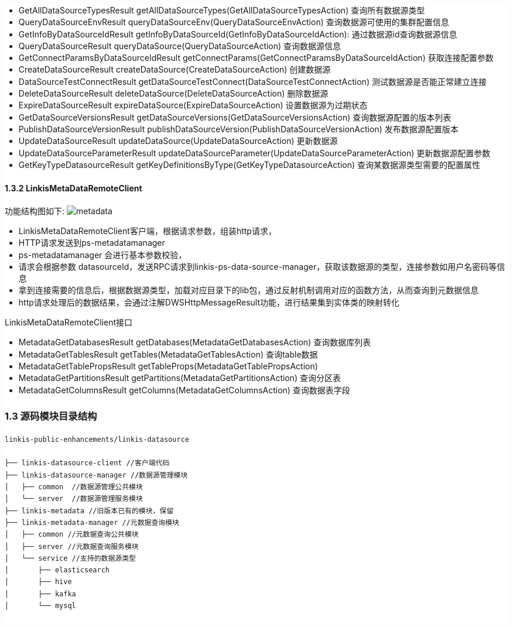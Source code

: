 - GetAllDataSourceTypesResult getAllDataSourceTypes(GetAllDataSourceTypesAction) 查询所有数据源类型
- QueryDataSourceEnvResult queryDataSourceEnv(QueryDataSourceEnvAction) 查询数据源可使用的集群配置信息
- GetInfoByDataSourceIdResult getInfoByDataSourceId(GetInfoByDataSourceIdAction): 通过数据源id查询数据源信息
- QueryDataSourceResult queryDataSource(QueryDataSourceAction)  查询数据源信息
- GetConnectParamsByDataSourceIdResult getConnectParams(GetConnectParamsByDataSourceIdAction) 获取连接配置参数
- CreateDataSourceResult createDataSource(CreateDataSourceAction) 创建数据源
- DataSourceTestConnectResult getDataSourceTestConnect(DataSourceTestConnectAction)  测试数据源是否能正常建立连接
- DeleteDataSourceResult deleteDataSource(DeleteDataSourceAction) 删除数据源
- ExpireDataSourceResult expireDataSource(ExpireDataSourceAction) 设置数据源为过期状态
- GetDataSourceVersionsResult getDataSourceVersions(GetDataSourceVersionsAction)  查询数据源配置的版本列表
- PublishDataSourceVersionResult publishDataSourceVersion(PublishDataSourceVersionAction) 发布数据源配置版本
- UpdateDataSourceResult updateDataSource(UpdateDataSourceAction) 更新数据源
- UpdateDataSourceParameterResult updateDataSourceParameter(UpdateDataSourceParameterAction) 更新数据源配置参数
- GetKeyTypeDatasourceResult getKeyDefinitionsByType(GetKeyTypeDatasourceAction) 查询某数据源类型需要的配置属性

#### 1.3.2 LinkisMetaDataRemoteClient

功能结构图如下:
![metadata](/Images-zh/deployment/datasource/metadata.png)

- LinkisMetaDataRemoteClient客户端，根据请求参数，组装http请求，
- HTTP请求发送到ps-metadatamanager
- ps-metadatamanager 会进行基本参数校验，
- 请求会根据参数 datasourceId，发送RPC请求到linkis-ps-data-source-manager，获取该数据源的类型，连接参数如用户名密码等信息
- 拿到连接需要的信息后，根据数据源类型，加载对应目录下的lib包，通过反射机制调用对应的函数方法，从而查询到元数据信息
- http请求处理后的数据结果，会通过注解DWSHttpMessageResult功能，进行结果集到实体类的映射转化

LinkisMetaDataRemoteClient接口

- MetadataGetDatabasesResult getDatabases(MetadataGetDatabasesAction) 查询数据库列表
- MetadataGetTablesResult getTables(MetadataGetTablesAction) 查询table数据
- MetadataGetTablePropsResult getTableProps(MetadataGetTablePropsAction)
- MetadataGetPartitionsResult getPartitions(MetadataGetPartitionsAction) 查询分区表
- MetadataGetColumnsResult getColumns(MetadataGetColumnsAction) 查询数据表字段

### 1.3 源码模块目录结构

```shell script
linkis-public-enhancements/linkis-datasource

├── linkis-datasource-client //客户端代码
├── linkis-datasource-manager //数据源管理模块
│   ├── common  //数据源管理公共模块
│   └── server  //数据源管理服务模块
├── linkis-metadata //旧版本已有的模块，保留
├── linkis-metadata-manager //元数据查询模块
│   ├── common //元数据查询公共模块
│   ├── server //元数据查询服务模块
│   └── service //支持的数据源类型
│       ├── elasticsearch
│       ├── hive
│       ├── kafka
│       └── mysql


```
